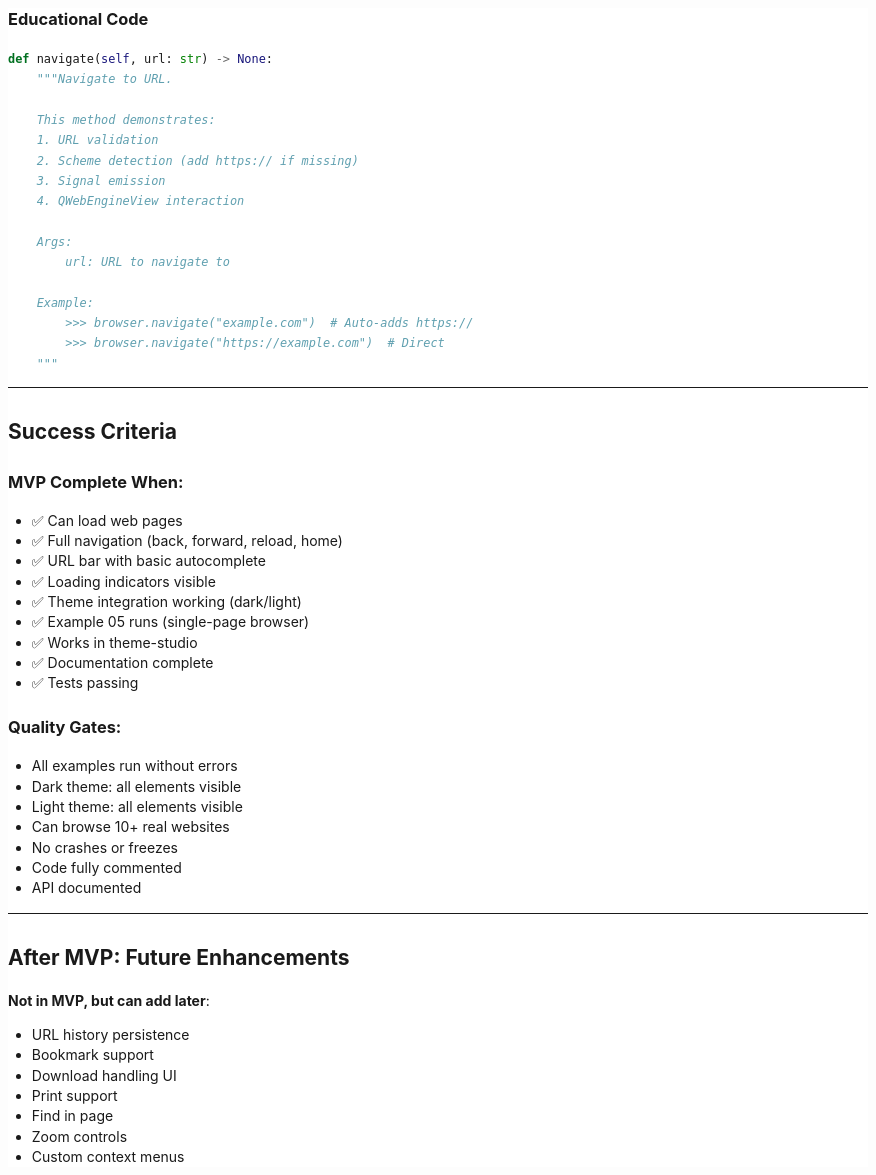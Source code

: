 ### Educational Code
```python
def navigate(self, url: str) -> None:
    """Navigate to URL.

    This method demonstrates:
    1. URL validation
    2. Scheme detection (add https:// if missing)
    3. Signal emission
    4. QWebEngineView interaction

    Args:
        url: URL to navigate to

    Example:
        >>> browser.navigate("example.com")  # Auto-adds https://
        >>> browser.navigate("https://example.com")  # Direct
    """
```

---

## Success Criteria

### MVP Complete When:
- ✅ Can load web pages
- ✅ Full navigation (back, forward, reload, home)
- ✅ URL bar with basic autocomplete
- ✅ Loading indicators visible
- ✅ Theme integration working (dark/light)
- ✅ Example 05 runs (single-page browser)
- ✅ Works in theme-studio
- ✅ Documentation complete
- ✅ Tests passing

### Quality Gates:
- All examples run without errors
- Dark theme: all elements visible
- Light theme: all elements visible
- Can browse 10+ real websites
- No crashes or freezes
- Code fully commented
- API documented

---

## After MVP: Future Enhancements

**Not in MVP, but can add later**:
- URL history persistence
- Bookmark support
- Download handling UI
- Print support
- Find in page
- Zoom controls
- Custom context menus
